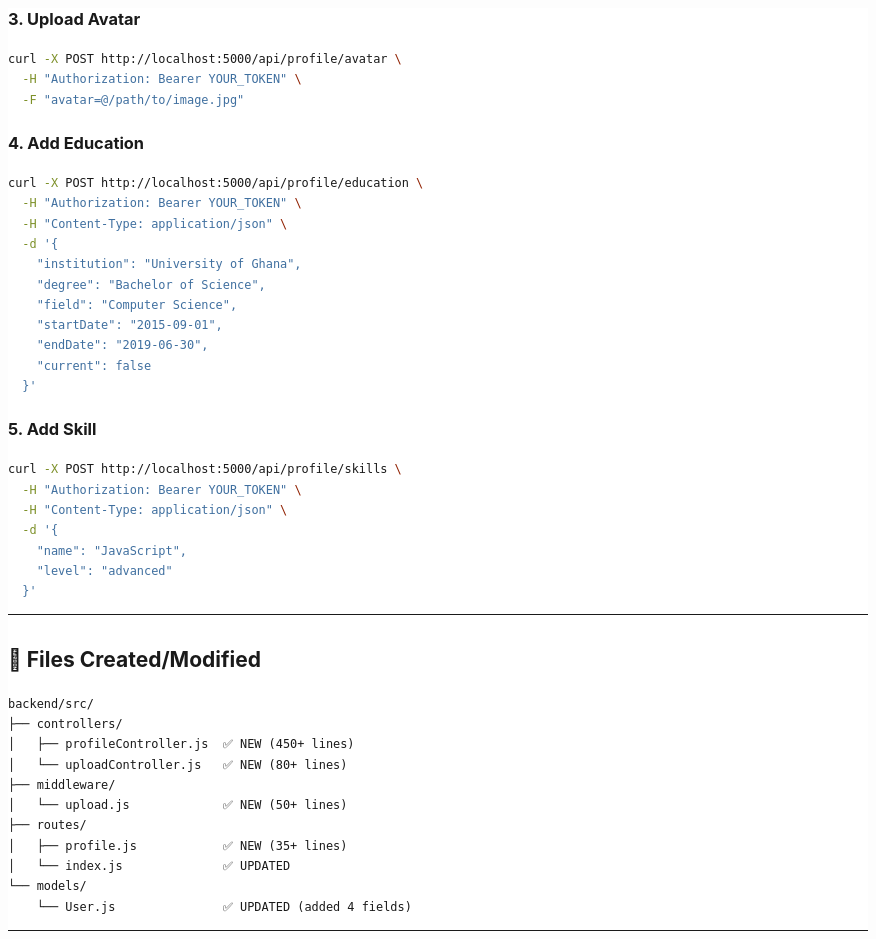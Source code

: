 ### 3. Upload Avatar
```bash
curl -X POST http://localhost:5000/api/profile/avatar \
  -H "Authorization: Bearer YOUR_TOKEN" \
  -F "avatar=@/path/to/image.jpg"
```

### 4. Add Education
```bash
curl -X POST http://localhost:5000/api/profile/education \
  -H "Authorization: Bearer YOUR_TOKEN" \
  -H "Content-Type: application/json" \
  -d '{
    "institution": "University of Ghana",
    "degree": "Bachelor of Science",
    "field": "Computer Science",
    "startDate": "2015-09-01",
    "endDate": "2019-06-30",
    "current": false
  }'
```

### 5. Add Skill
```bash
curl -X POST http://localhost:5000/api/profile/skills \
  -H "Authorization: Bearer YOUR_TOKEN" \
  -H "Content-Type: application/json" \
  -d '{
    "name": "JavaScript",
    "level": "advanced"
  }'
```

---

## 📁 Files Created/Modified

```
backend/src/
├── controllers/
│   ├── profileController.js  ✅ NEW (450+ lines)
│   └── uploadController.js   ✅ NEW (80+ lines)
├── middleware/
│   └── upload.js             ✅ NEW (50+ lines)
├── routes/
│   ├── profile.js            ✅ NEW (35+ lines)
│   └── index.js              ✅ UPDATED
└── models/
    └── User.js               ✅ UPDATED (added 4 fields)
```

---
